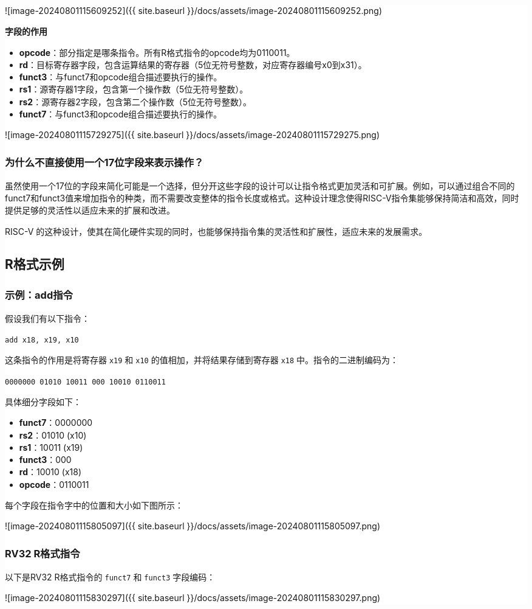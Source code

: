 ![image-20240801115609252]({{ site.baseurl }}/docs/assets/image-20240801115609252.png)

**字段的作用**

- **opcode**：部分指定是哪条指令。所有R格式指令的opcode均为0110011。
- **rd**：目标寄存器字段，包含运算结果的寄存器（5位无符号整数，对应寄存器编号x0到x31）。
- **funct3**：与funct7和opcode组合描述要执行的操作。
- **rs1**：源寄存器1字段，包含第一个操作数（5位无符号整数）。
- **rs2**：源寄存器2字段，包含第二个操作数（5位无符号整数）。
- **funct7**：与funct3和opcode组合描述要执行的操作。

![image-20240801115729275]({{ site.baseurl }}/docs/assets/image-20240801115729275.png)

### 为什么不直接使用一个17位字段来表示操作？

虽然使用一个17位的字段来简化可能是一个选择，但分开这些字段的设计可以让指令格式更加灵活和可扩展。例如，可以通过组合不同的funct7和funct3值来增加指令的种类，而不需要改变整体的指令长度或格式。这种设计理念使得RISC-V指令集能够保持简洁和高效，同时提供足够的灵活性以适应未来的扩展和改进。

RISC-V 的这种设计，使其在简化硬件实现的同时，也能够保持指令集的灵活性和扩展性，适应未来的发展需求。

## R格式示例

### 示例：add指令

假设我们有以下指令：

```
add x18, x19, x10
```

这条指令的作用是将寄存器 `x19` 和 `x10` 的值相加，并将结果存储到寄存器 `x18` 中。指令的二进制编码为：

```
0000000 01010 10011 000 10010 0110011
```

具体细分字段如下：

- **funct7**：0000000
- **rs2**：01010 (x10)
- **rs1**：10011 (x19)
- **funct3**：000
- **rd**：10010 (x18)
- **opcode**：0110011

每个字段在指令字中的位置和大小如下图所示：

![image-20240801115805097]({{ site.baseurl }}/docs/assets/image-20240801115805097.png)

### RV32 R格式指令

以下是RV32 R格式指令的 `funct7` 和 `funct3` 字段编码：

![image-20240801115830297]({{ site.baseurl }}/docs/assets/image-20240801115830297.png)
